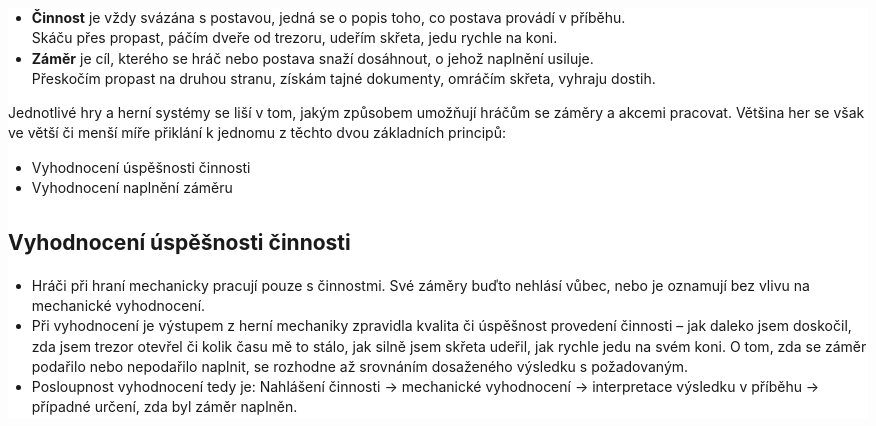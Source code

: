 <ul>
<li><strong>Činnost</strong> je vždy svázána s postavou, jedná
se o popis toho, co postava provádí
v příběhu.
<div class="sample
Fulltext: yes">
Skáču přes propast, páčím dveře od trezoru,
udeřím skřeta, jedu rychle na koni.
</div>
</li>
<li><strong>Záměr</strong> je cíl, kterého se hráč nebo postava
snaží dosáhnout, o jehož naplnění usiluje.
<div class="sample">
Přeskočím propast na druhou stranu, získám
tajné dokumenty, omráčím skřeta,
vyhraju dostih.
</div>
</li>
</ul>

Jednotlivé hry a herní systémy se liší v tom, jakým
způsobem umožňují hráčům se záměry a
akcemi pracovat. Většina her se však ve větší či
menší míře přiklání k jednomu z těchto dvou základních
principů:

*   Vyhodnocení úspěšnosti činnosti
*   Vyhodnocení naplnění záměru

Vyhodnocení úspěšnosti činnosti
---------------------------
*   Hráči při hraní mechanicky pracují pouze
s činnostmi. Své záměry buďto nehlásí vůbec,
nebo je oznamují bez vlivu na mechanické
vyhodnocení.
*   Při vyhodnocení je výstupem z herní mechaniky
zpravidla kvalita či úspěšnost
provedení činnosti – jak daleko jsem doskočil,
zda jsem trezor otevřel či kolik času
mě to stálo, jak silně jsem skřeta udeřil,
jak rychle jedu na svém koni. O tom, zda
se záměr podařilo nebo nepodařilo naplnit,
se rozhodne až srovnáním dosaženého
výsledku s požadovaným.
*   Posloupnost vyhodnocení tedy je: Nahlášení
činnosti &#8594;  mechanické vyhodnocení &#8594; 
interpretace výsledku v příběhu &#8594;  případné
určení, zda byl záměr naplněn.
